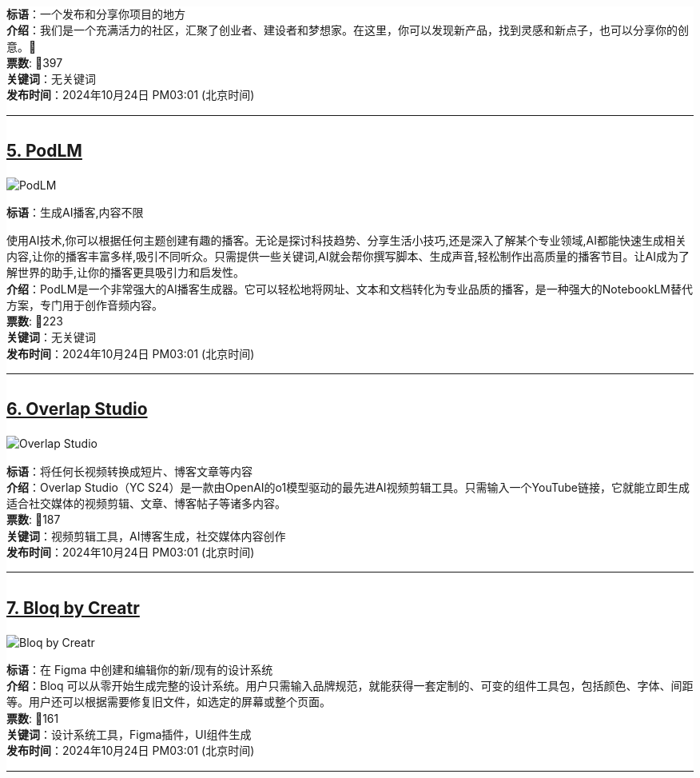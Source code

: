 **标语**：一个发布和分享你项目的地方  
**介绍**：我们是一个充满活力的社区，汇聚了创业者、建设者和梦想家。在这里，你可以发现新产品，找到灵感和新点子，也可以分享你的创意。🚀  
**票数**: 🔺397  
**关键词**：无关键词  
**发布时间**：2024年10月24日 PM03:01 (北京时间)  

---

## [5. PodLM](https://www.producthunt.com/posts/podlm?utm_campaign=producthunt-api&utm_medium=api-v2&utm_source=Application%3A+DailyHunter+%28ID%3A+140760%29)  
![PodLM](https://ph-files.imgix.net/158d485a-e8c1-4f45-8a45-07394584e452.jpeg?auto=format&fit=crop&frame=1&h=512&w=1024)  

**标语**：生成AI播客,内容不限

使用AI技术,你可以根据任何主题创建有趣的播客。无论是探讨科技趋势、分享生活小技巧,还是深入了解某个专业领域,AI都能快速生成相关内容,让你的播客丰富多样,吸引不同听众。只需提供一些关键词,AI就会帮你撰写脚本、生成声音,轻松制作出高质量的播客节目。让AI成为了解世界的助手,让你的播客更具吸引力和启发性。  
**介绍**：PodLM是一个非常强大的AI播客生成器。它可以轻松地将网址、文本和文档转化为专业品质的播客，是一种强大的NotebookLM替代方案，专门用于创作音频内容。  
**票数**: 🔺223  
**关键词**：无关键词  
**发布时间**：2024年10月24日 PM03:01 (北京时间)  

---

## [6. Overlap Studio](https://www.producthunt.com/posts/overlap-studio?utm_campaign=producthunt-api&utm_medium=api-v2&utm_source=Application%3A+DailyHunter+%28ID%3A+140760%29)  
![Overlap Studio](https://ph-files.imgix.net/38e29277-ff8a-4a4a-af53-68642de20974.png?auto=format&fit=crop&frame=1&h=512&w=1024)  

**标语**：将任何长视频转换成短片、博客文章等内容  
**介绍**：Overlap Studio（YC S24）是一款由OpenAI的o1模型驱动的最先进AI视频剪辑工具。只需输入一个YouTube链接，它就能立即生成适合社交媒体的视频剪辑、文章、博客帖子等诸多内容。  
**票数**: 🔺187  
**关键词**：视频剪辑工具，AI博客生成，社交媒体内容创作  
**发布时间**：2024年10月24日 PM03:01 (北京时间)  

---

## [7. Bloq by Creatr](https://www.producthunt.com/posts/bloq-by-creatr?utm_campaign=producthunt-api&utm_medium=api-v2&utm_source=Application%3A+DailyHunter+%28ID%3A+140760%29)  
![Bloq by Creatr](https://ph-files.imgix.net/6f4c0e70-0954-4991-83ce-55ddfae8c025.png?auto=format&fit=crop&frame=1&h=512&w=1024)  

**标语**：在 Figma 中创建和编辑你的新/现有的设计系统  
**介绍**：Bloq 可以从零开始生成完整的设计系统。用户只需输入品牌规范，就能获得一套定制的、可变的组件工具包，包括颜色、字体、间距等。用户还可以根据需要修复旧文件，如选定的屏幕或整个页面。  
**票数**: 🔺161  
**关键词**：设计系统工具，Figma插件，UI组件生成  
**发布时间**：2024年10月24日 PM03:01 (北京时间)  

---

